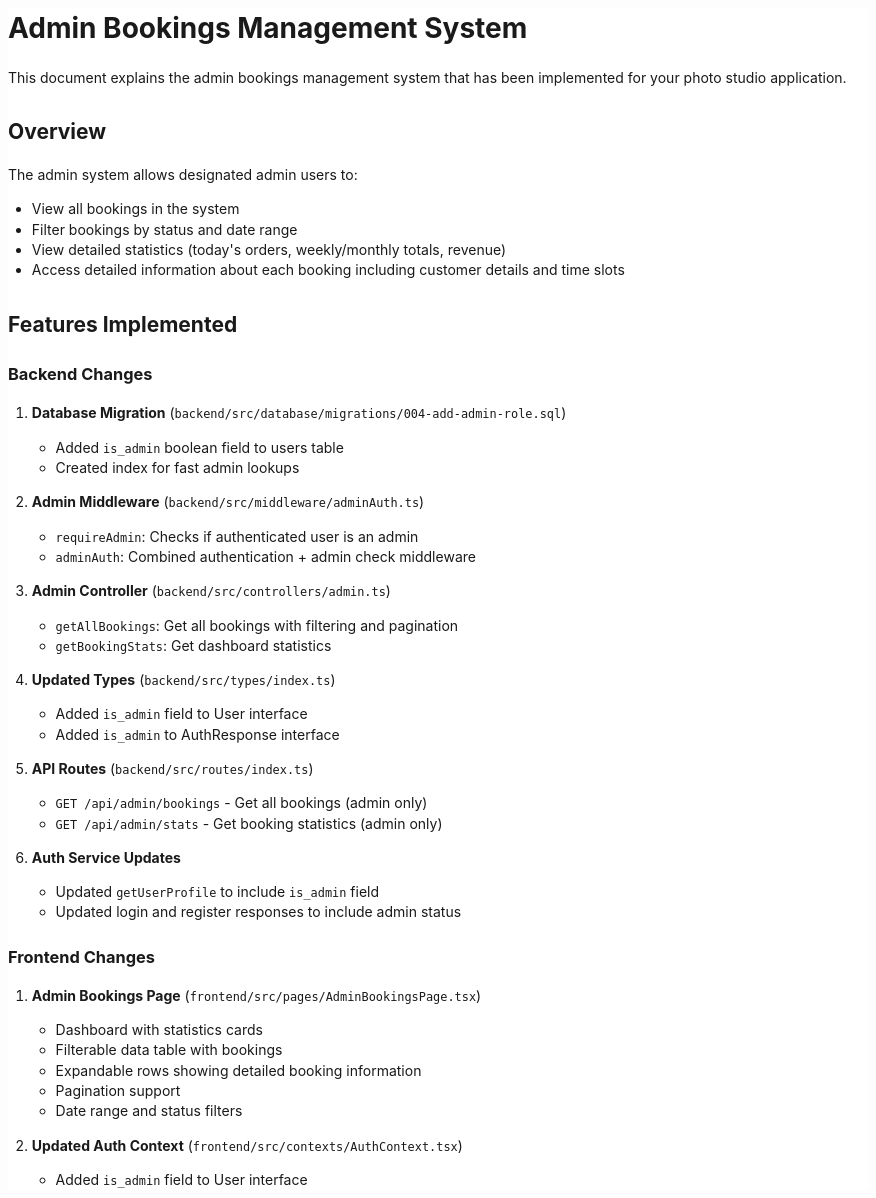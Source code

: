 # Admin Bookings Management System

This document explains the admin bookings management system that has been implemented for your photo studio application.

## Overview

The admin system allows designated admin users to:
- View all bookings in the system
- Filter bookings by status and date range
- View detailed statistics (today's orders, weekly/monthly totals, revenue)
- Access detailed information about each booking including customer details and time slots  

## Features Implemented

### Backend Changes

1. **Database Migration** (`backend/src/database/migrations/004-add-admin-role.sql`)
   - Added `is_admin` boolean field to users table
   - Created index for fast admin lookups

2. **Admin Middleware** (`backend/src/middleware/adminAuth.ts`)
   - `requireAdmin`: Checks if authenticated user is an admin
   - `adminAuth`: Combined authentication + admin check middleware

3. **Admin Controller** (`backend/src/controllers/admin.ts`)
   - `getAllBookings`: Get all bookings with filtering and pagination
   - `getBookingStats`: Get dashboard statistics

4. **Updated Types** (`backend/src/types/index.ts`)
   - Added `is_admin` field to User interface
   - Added `is_admin` to AuthResponse interface

5. **API Routes** (`backend/src/routes/index.ts`)
   - `GET /api/admin/bookings` - Get all bookings (admin only)
   - `GET /api/admin/stats` - Get booking statistics (admin only)

6. **Auth Service Updates**
   - Updated `getUserProfile` to include `is_admin` field
   - Updated login and register responses to include admin status

### Frontend Changes

1. **Admin Bookings Page** (`frontend/src/pages/AdminBookingsPage.tsx`)
   - Dashboard with statistics cards
   - Filterable data table with bookings
   - Expandable rows showing detailed booking information
   - Pagination support
   - Date range and status filters

2. **Updated Auth Context** (`frontend/src/contexts/AuthContext.tsx`)
   - Added `is_admin` field to User interface
